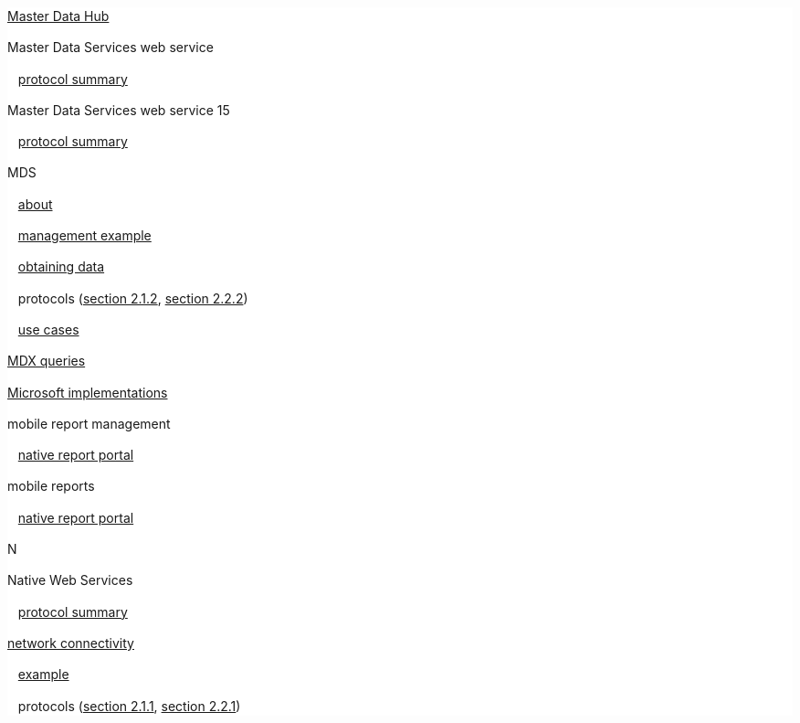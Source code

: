 <p><a href="17748f36-32b5-438a-b6dc-d97b2440419b.html">Master
Data Hub</a></p>

<p>Master Data Services web service</p>

<p>   <a href="5cb81ee8-f126-4338-9300-89306b244b18.html">protocol
summary</a></p>

<p>Master Data Services web service 15</p>

<p>   <a href="5cb81ee8-f126-4338-9300-89306b244b18.html">protocol
summary</a></p>

<p>MDS</p>

<p>   <a href="17748f36-32b5-438a-b6dc-d97b2440419b.html">about</a></p>

<p>   <a href="d73e9d2f-26ef-41b4-8c1b-639540f096cc.html">management
example</a></p>

<p>   <a href="ee26f9d8-87bf-467f-ac64-93ad5e2b0418.html">obtaining
data</a></p>

<p>   protocols (<a href="17748f36-32b5-438a-b6dc-d97b2440419b.html">section 2.1.2</a>, <a href="5cb81ee8-f126-4338-9300-89306b244b18.html">section 2.2.2</a>)</p>

<p>   <a href="5bbaa5cc-6a8e-412c-bafe-d7eaa836f0a5.html">use
cases</a></p>

<p><a href="72181230-409c-4ece-98e2-b29c258ec1c7.html">MDX
queries</a></p>

<p><a href="ef572ed5-2e0f-4dfa-958c-2c5812422e6e.html">Microsoft
implementations</a></p>

<p>mobile report management</p>

<p>   <a href="ce1d2c9d-a5f9-4a1f-bc48-ebe626c24f6c.html">native
report portal</a></p>

<p>mobile reports</p>

<p>   <a href="ce1d2c9d-a5f9-4a1f-bc48-ebe626c24f6c.html">native
report portal</a></p>

<p><span> </span></p>

<p>N</p>

<p><span> </span></p>

<p>Native Web Services</p>

<p>   <a href="1d27e8bf-7eac-4791-8019-c0d7db18a352.html">protocol
summary</a></p>

<p><a href="1d27e8bf-7eac-4791-8019-c0d7db18a352.html">network
connectivity</a></p>

<p>   <a href="18d06118-931a-482f-887f-b29a7386a3db.html">example</a></p>

<p>   protocols (<a href="5a04be42-3dc8-4041-b79e-f7545aadedaf.html">section 2.1.1</a>, <a href="1d27e8bf-7eac-4791-8019-c0d7db18a352.html">section 2.2.1</a>)</p>
